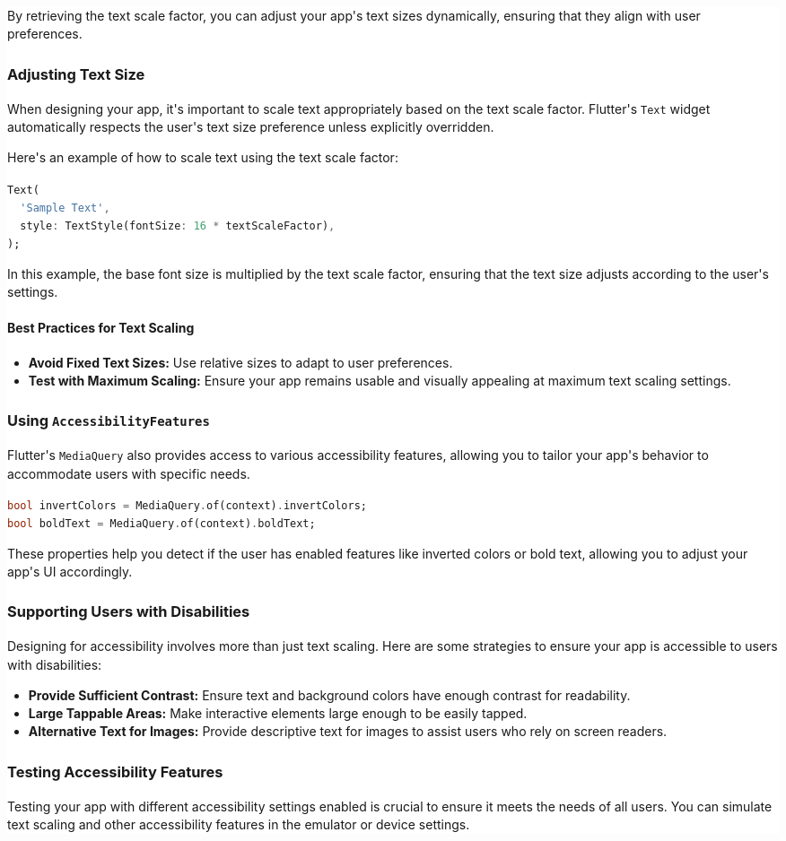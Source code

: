 By retrieving the text scale factor, you can adjust your app's text sizes dynamically, ensuring that they align with user preferences.

### Adjusting Text Size

When designing your app, it's important to scale text appropriately based on the text scale factor. Flutter's `Text` widget automatically respects the user's text size preference unless explicitly overridden.

Here's an example of how to scale text using the text scale factor:

```dart
Text(
  'Sample Text',
  style: TextStyle(fontSize: 16 * textScaleFactor),
);
```

In this example, the base font size is multiplied by the text scale factor, ensuring that the text size adjusts according to the user's settings.

#### Best Practices for Text Scaling

- **Avoid Fixed Text Sizes:** Use relative sizes to adapt to user preferences.
- **Test with Maximum Scaling:** Ensure your app remains usable and visually appealing at maximum text scaling settings.

### Using `AccessibilityFeatures`

Flutter's `MediaQuery` also provides access to various accessibility features, allowing you to tailor your app's behavior to accommodate users with specific needs.

```dart
bool invertColors = MediaQuery.of(context).invertColors;
bool boldText = MediaQuery.of(context).boldText;
```

These properties help you detect if the user has enabled features like inverted colors or bold text, allowing you to adjust your app's UI accordingly.

### Supporting Users with Disabilities

Designing for accessibility involves more than just text scaling. Here are some strategies to ensure your app is accessible to users with disabilities:

- **Provide Sufficient Contrast:** Ensure text and background colors have enough contrast for readability.
- **Large Tappable Areas:** Make interactive elements large enough to be easily tapped.
- **Alternative Text for Images:** Provide descriptive text for images to assist users who rely on screen readers.

### Testing Accessibility Features

Testing your app with different accessibility settings enabled is crucial to ensure it meets the needs of all users. You can simulate text scaling and other accessibility features in the emulator or device settings.

